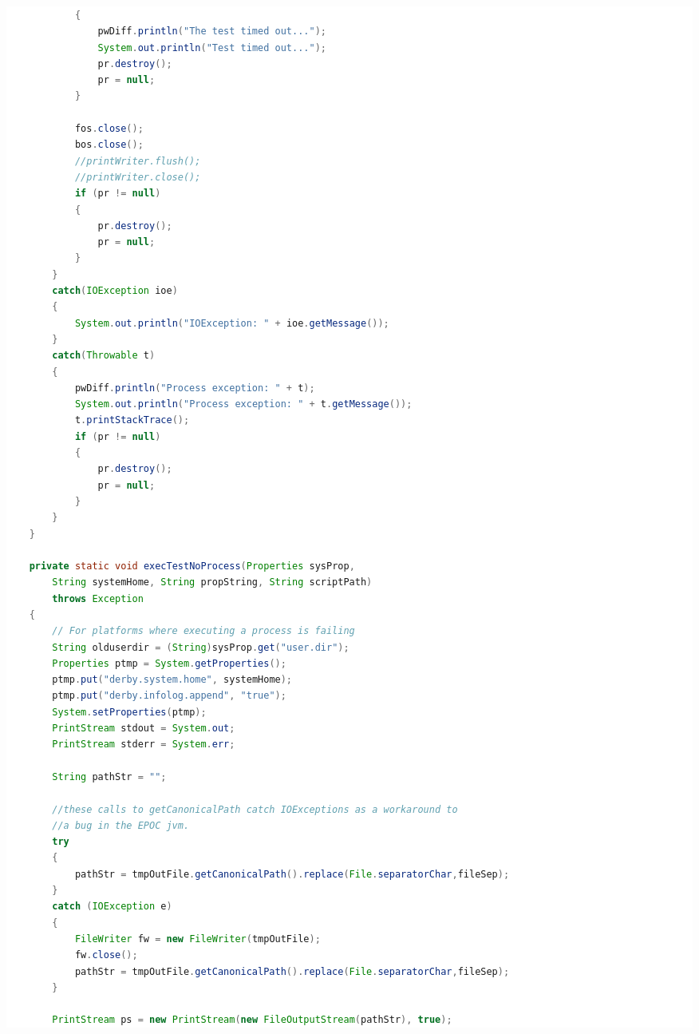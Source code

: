 ```java
            {
                pwDiff.println("The test timed out...");
                System.out.println("Test timed out...");
                pr.destroy();
                pr = null;
            }

            fos.close();
            bos.close();
            //printWriter.flush();
            //printWriter.close();
            if (pr != null)
            {
                pr.destroy();
                pr = null;
            }
        }
        catch(IOException ioe)
        {
            System.out.println("IOException: " + ioe.getMessage());
        }
        catch(Throwable t)
        {
            pwDiff.println("Process exception: " + t);
            System.out.println("Process exception: " + t.getMessage());
            t.printStackTrace();
            if (pr != null)
            {
                pr.destroy();
                pr = null;
            }
        }
    }
    
    private static void execTestNoProcess(Properties sysProp,
        String systemHome, String propString, String scriptPath)
        throws Exception
    {
        // For platforms where executing a process is failing
        String olduserdir = (String)sysProp.get("user.dir");
        Properties ptmp = System.getProperties();
        ptmp.put("derby.system.home", systemHome);
        ptmp.put("derby.infolog.append", "true");
        System.setProperties(ptmp);
    	PrintStream stdout = System.out;
    	PrintStream stderr = System.err;

	    String pathStr = "";

	    //these calls to getCanonicalPath catch IOExceptions as a workaround to
	    //a bug in the EPOC jvm. 
	    try 
	    { 
	        pathStr = tmpOutFile.getCanonicalPath().replace(File.separatorChar,fileSep); 
	    }
	    catch (IOException e) 
	    {
	        FileWriter fw = new FileWriter(tmpOutFile);
	        fw.close();
	        pathStr = tmpOutFile.getCanonicalPath().replace(File.separatorChar,fileSep);
	    }

    	PrintStream ps = new PrintStream(new FileOutputStream(pathStr), true);
```